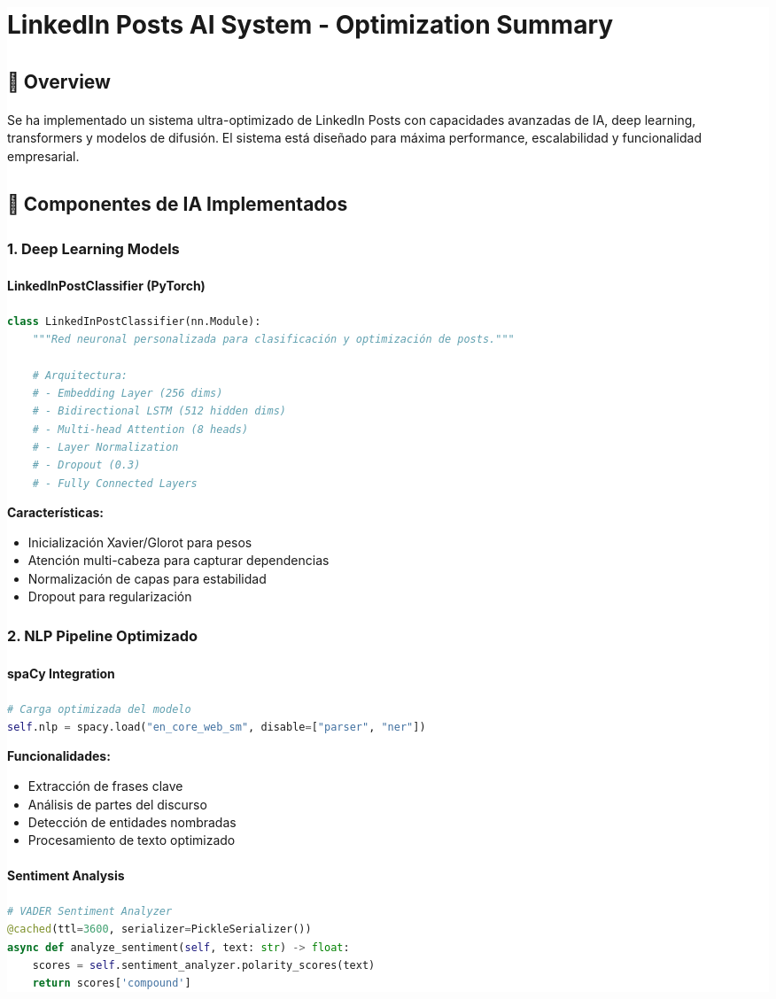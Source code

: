 # LinkedIn Posts AI System - Optimization Summary

## 🚀 Overview

Se ha implementado un sistema ultra-optimizado de LinkedIn Posts con capacidades avanzadas de IA, deep learning, transformers y modelos de difusión. El sistema está diseñado para máxima performance, escalabilidad y funcionalidad empresarial.

## 🤖 Componentes de IA Implementados

### 1. Deep Learning Models

#### LinkedInPostClassifier (PyTorch)
```python
class LinkedInPostClassifier(nn.Module):
    """Red neuronal personalizada para clasificación y optimización de posts."""
    
    # Arquitectura:
    # - Embedding Layer (256 dims)
    # - Bidirectional LSTM (512 hidden dims)
    # - Multi-head Attention (8 heads)
    # - Layer Normalization
    # - Dropout (0.3)
    # - Fully Connected Layers
```

**Características:**
- Inicialización Xavier/Glorot para pesos
- Atención multi-cabeza para capturar dependencias
- Normalización de capas para estabilidad
- Dropout para regularización

### 2. NLP Pipeline Optimizado

#### spaCy Integration
```python
# Carga optimizada del modelo
self.nlp = spacy.load("en_core_web_sm", disable=["parser", "ner"])
```

**Funcionalidades:**
- Extracción de frases clave
- Análisis de partes del discurso
- Detección de entidades nombradas
- Procesamiento de texto optimizado

#### Sentiment Analysis
```python
# VADER Sentiment Analyzer
@cached(ttl=3600, serializer=PickleSerializer())
async def analyze_sentiment(self, text: str) -> float:
    scores = self.sentiment_analyzer.polarity_scores(text)
    return scores['compound']
```
